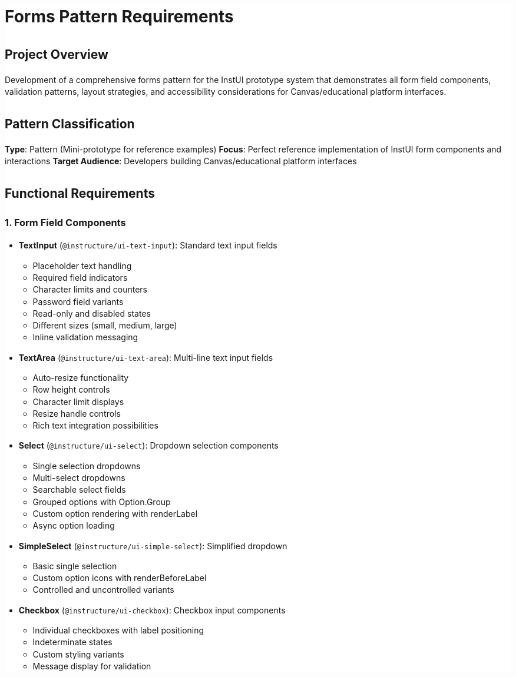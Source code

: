 # Forms Pattern Requirements

## Project Overview
Development of a comprehensive forms pattern for the InstUI prototype system that demonstrates all form field components, validation patterns, layout strategies, and accessibility considerations for Canvas/educational platform interfaces.

## Pattern Classification
**Type**: Pattern (Mini-prototype for reference examples)
**Focus**: Perfect reference implementation of InstUI form components and interactions
**Target Audience**: Developers building Canvas/educational platform interfaces

## Functional Requirements

### 1. Form Field Components

- **TextInput** (`@instructure/ui-text-input`): Standard text input fields
  - Placeholder text handling
  - Required field indicators  
  - Character limits and counters
  - Password field variants
  - Read-only and disabled states
  - Different sizes (small, medium, large)
  - Inline validation messaging

- **TextArea** (`@instructure/ui-text-area`): Multi-line text input fields
  - Auto-resize functionality
  - Row height controls
  - Character limit displays
  - Resize handle controls
  - Rich text integration possibilities

- **Select** (`@instructure/ui-select`): Dropdown selection components
  - Single selection dropdowns
  - Multi-select dropdowns
  - Searchable select fields
  - Grouped options with Option.Group
  - Custom option rendering with renderLabel
  - Async option loading

- **SimpleSelect** (`@instructure/ui-simple-select`): Simplified dropdown
  - Basic single selection
  - Custom option icons with renderBeforeLabel
  - Controlled and uncontrolled variants

- **Checkbox** (`@instructure/ui-checkbox`): Checkbox input components
  - Individual checkboxes with label positioning
  - Indeterminate states
  - Custom styling variants
  - Message display for validation
